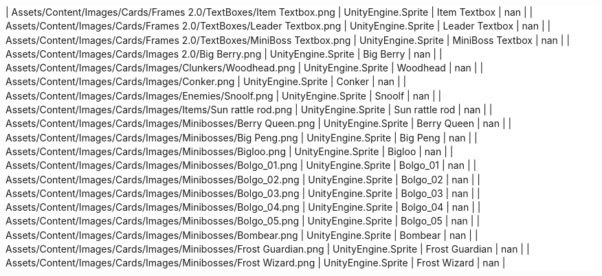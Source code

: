 | Assets/Content/Images/Cards/Frames 2.0/TextBoxes/Item Textbox.png                                          | UnityEngine.Sprite                                                                             | Item Textbox                                | nan                                                   |
| Assets/Content/Images/Cards/Frames 2.0/TextBoxes/Leader Textbox.png                                        | UnityEngine.Sprite                                                                             | Leader Textbox                              | nan                                                   |
| Assets/Content/Images/Cards/Frames 2.0/TextBoxes/MiniBoss Textbox.png                                      | UnityEngine.Sprite                                                                             | MiniBoss Textbox                            | nan                                                   |
| Assets/Content/Images/Cards/Images 2.0/Big Berry.png                                                       | UnityEngine.Sprite                                                                             | Big Berry                                   | nan                                                   |
| Assets/Content/Images/Cards/Images/Clunkers/Woodhead.png                                                   | UnityEngine.Sprite                                                                             | Woodhead                                    | nan                                                   |
| Assets/Content/Images/Cards/Images/Conker.png                                                              | UnityEngine.Sprite                                                                             | Conker                                      | nan                                                   |
| Assets/Content/Images/Cards/Images/Enemies/Snoolf.png                                                      | UnityEngine.Sprite                                                                             | Snoolf                                      | nan                                                   |
| Assets/Content/Images/Cards/Images/Items/Sun rattle rod.png                                                | UnityEngine.Sprite                                                                             | Sun rattle rod                              | nan                                                   |
| Assets/Content/Images/Cards/Images/Minibosses/Berry Queen.png                                              | UnityEngine.Sprite                                                                             | Berry Queen                                 | nan                                                   |
| Assets/Content/Images/Cards/Images/Minibosses/Big Peng.png                                                 | UnityEngine.Sprite                                                                             | Big Peng                                    | nan                                                   |
| Assets/Content/Images/Cards/Images/Minibosses/Bigloo.png                                                   | UnityEngine.Sprite                                                                             | Bigloo                                      | nan                                                   |
| Assets/Content/Images/Cards/Images/Minibosses/Bolgo_01.png                                                 | UnityEngine.Sprite                                                                             | Bolgo_01                                    | nan                                                   |
| Assets/Content/Images/Cards/Images/Minibosses/Bolgo_02.png                                                 | UnityEngine.Sprite                                                                             | Bolgo_02                                    | nan                                                   |
| Assets/Content/Images/Cards/Images/Minibosses/Bolgo_03.png                                                 | UnityEngine.Sprite                                                                             | Bolgo_03                                    | nan                                                   |
| Assets/Content/Images/Cards/Images/Minibosses/Bolgo_04.png                                                 | UnityEngine.Sprite                                                                             | Bolgo_04                                    | nan                                                   |
| Assets/Content/Images/Cards/Images/Minibosses/Bolgo_05.png                                                 | UnityEngine.Sprite                                                                             | Bolgo_05                                    | nan                                                   |
| Assets/Content/Images/Cards/Images/Minibosses/Bombear.png                                                  | UnityEngine.Sprite                                                                             | Bombear                                     | nan                                                   |
| Assets/Content/Images/Cards/Images/Minibosses/Frost Guardian.png                                           | UnityEngine.Sprite                                                                             | Frost Guardian                              | nan                                                   |
| Assets/Content/Images/Cards/Images/Minibosses/Frost Wizard.png                                             | UnityEngine.Sprite                                                                             | Frost Wizard                                | nan                                                   |